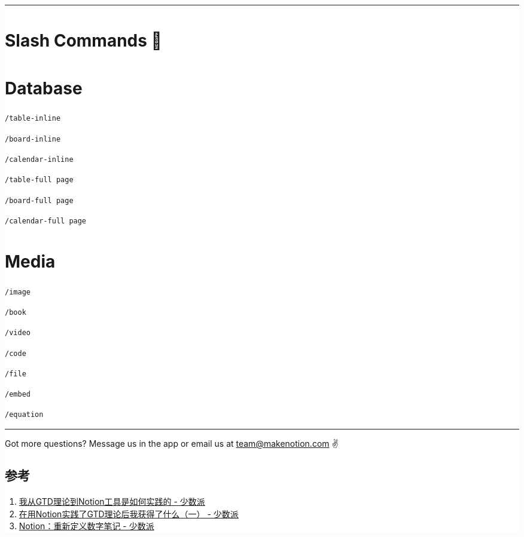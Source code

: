 * * *

# Slash Commands 🐙

# Database

`/table-inline`

`/board-inline`

`/calendar-inline`

`/table-full page`

`/board-full page`

`/calendar-full page`

# Media

`/image`

`/book`

`/video`

`/code`

`/file`

`/embed`

`/equation`

* * *

Got more questions? Message us in the app or email us at [team@makenotion.com](mailto:team@makenotion.com) ✌️

## 参考

1. [我从GTD理论到Notion工具是如何实践的 - 少数派](https://sspai.com/post/52116)
2. [在用Notion实践了GTD理论后我获得了什么（一） - 少数派](https://sspai.com/post/52233)
3. [Notion：重新定义数字笔记 - 少数派](https://sspai.com/post/39694)